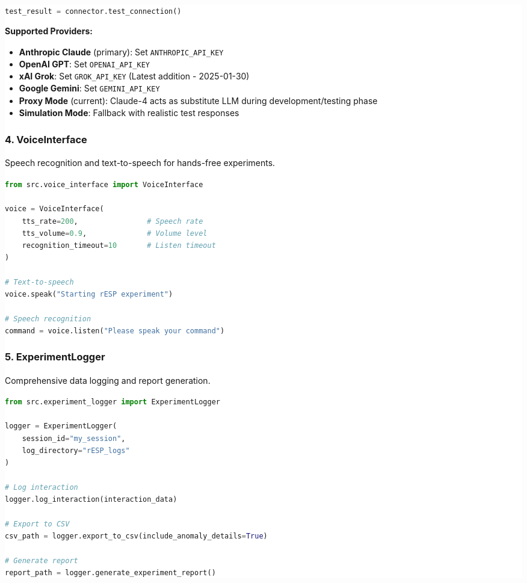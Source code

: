 ```python
test_result = connector.test_connection()
```

**Supported Providers:**
- **Anthropic Claude** (primary): Set `ANTHROPIC_API_KEY`
- **OpenAI GPT**: Set `OPENAI_API_KEY`
- **xAI Grok**: Set `GROK_API_KEY` (Latest addition - 2025-01-30)
- **Google Gemini**: Set `GEMINI_API_KEY`
- **Proxy Mode** (current): Claude-4 acts as substitute LLM during development/testing phase
- **Simulation Mode**: Fallback with realistic test responses

### 4. VoiceInterface

Speech recognition and text-to-speech for hands-free experiments.

```python
from src.voice_interface import VoiceInterface

voice = VoiceInterface(
    tts_rate=200,                # Speech rate
    tts_volume=0.9,              # Volume level
    recognition_timeout=10       # Listen timeout
)

# Text-to-speech
voice.speak("Starting rESP experiment")

# Speech recognition
command = voice.listen("Please speak your command")
```

### 5. ExperimentLogger

Comprehensive data logging and report generation.

```python
from src.experiment_logger import ExperimentLogger

logger = ExperimentLogger(
    session_id="my_session",
    log_directory="rESP_logs"
)

# Log interaction
logger.log_interaction(interaction_data)

# Export to CSV
csv_path = logger.export_to_csv(include_anomaly_details=True)

# Generate report
report_path = logger.generate_experiment_report()
```
